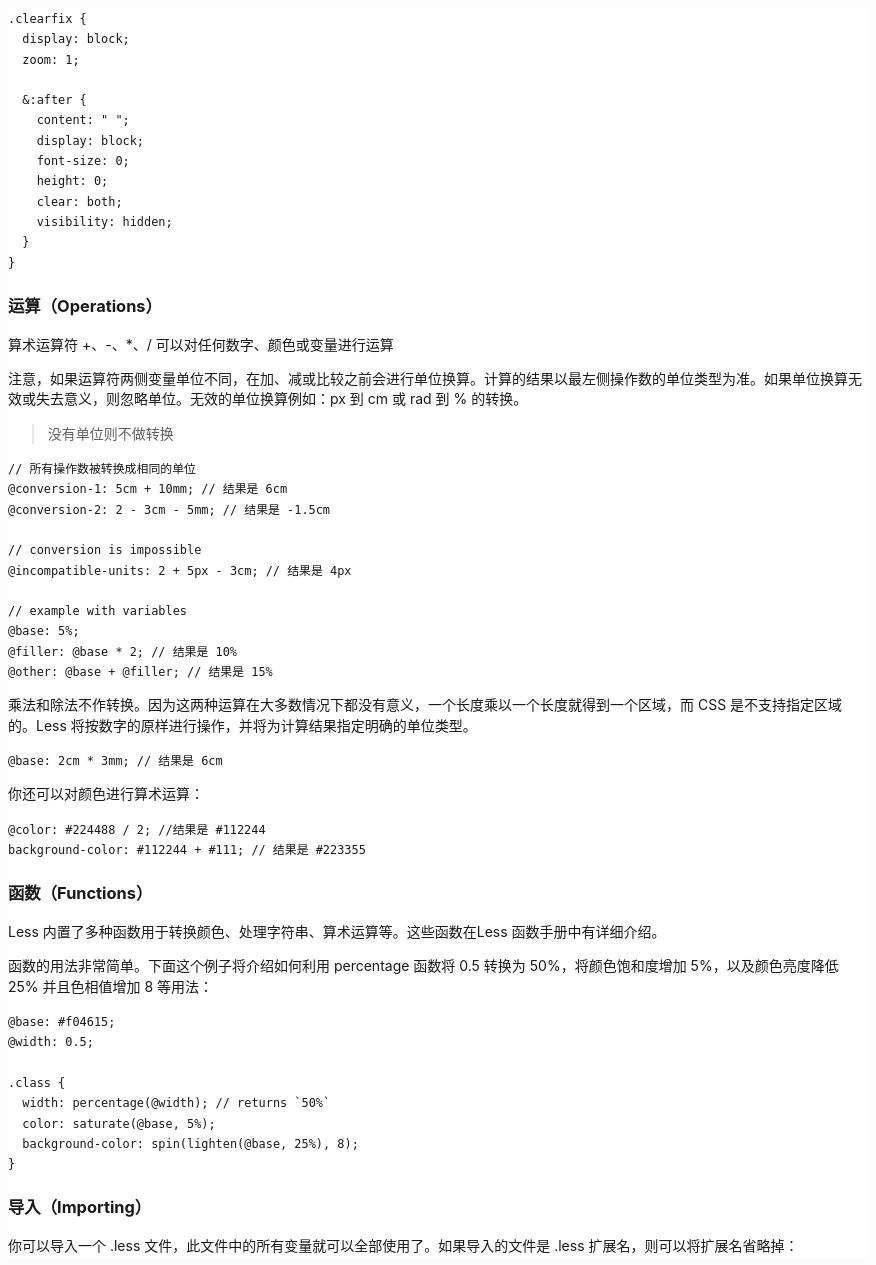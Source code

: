 ```less
.clearfix {
  display: block;
  zoom: 1;

  &:after {
    content: " ";
    display: block;
    font-size: 0;
    height: 0;
    clear: both;
    visibility: hidden;
  }
}
```

### 运算（Operations）

算术运算符 +、-、*、/ 可以对任何数字、颜色或变量进行运算  

注意，如果运算符两侧变量单位不同，在加、减或比较之前会进行单位换算。计算的结果以最左侧操作数的单位类型为准。如果单位换算无效或失去意义，则忽略单位。无效的单位换算例如：px 到 cm 或 rad 到 % 的转换。

> 没有单位则不做转换

```less
// 所有操作数被转换成相同的单位
@conversion-1: 5cm + 10mm; // 结果是 6cm
@conversion-2: 2 - 3cm - 5mm; // 结果是 -1.5cm

// conversion is impossible
@incompatible-units: 2 + 5px - 3cm; // 结果是 4px

// example with variables
@base: 5%;
@filler: @base * 2; // 结果是 10%
@other: @base + @filler; // 结果是 15%
```
乘法和除法不作转换。因为这两种运算在大多数情况下都没有意义，一个长度乘以一个长度就得到一个区域，而 CSS 是不支持指定区域的。Less 将按数字的原样进行操作，并将为计算结果指定明确的单位类型。
```less
@base: 2cm * 3mm; // 结果是 6cm
```
你还可以对颜色进行算术运算：

```less
@color: #224488 / 2; //结果是 #112244
background-color: #112244 + #111; // 结果是 #223355
```
### 函数（Functions）
Less 内置了多种函数用于转换颜色、处理字符串、算术运算等。这些函数在Less 函数手册中有详细介绍。

函数的用法非常简单。下面这个例子将介绍如何利用 percentage 函数将 0.5 转换为 50%，将颜色饱和度增加 5%，以及颜色亮度降低 25% 并且色相值增加 8 等用法：
```
@base: #f04615;
@width: 0.5;

.class {
  width: percentage(@width); // returns `50%`
  color: saturate(@base, 5%);
  background-color: spin(lighten(@base, 25%), 8);
}
```
### 导入（Importing）
你可以导入一个 .less 文件，此文件中的所有变量就可以全部使用了。如果导入的文件是 .less 扩展名，则可以将扩展名省略掉：
